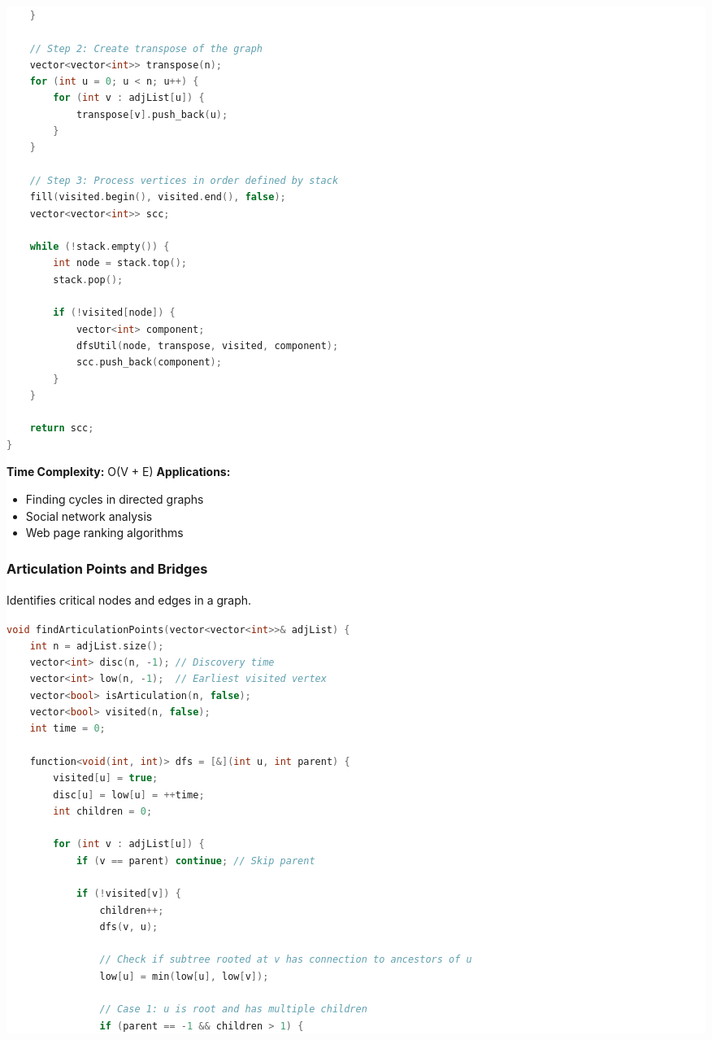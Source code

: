 ```cpp
    }
    
    // Step 2: Create transpose of the graph
    vector<vector<int>> transpose(n);
    for (int u = 0; u < n; u++) {
        for (int v : adjList[u]) {
            transpose[v].push_back(u);
        }
    }
    
    // Step 3: Process vertices in order defined by stack
    fill(visited.begin(), visited.end(), false);
    vector<vector<int>> scc;
    
    while (!stack.empty()) {
        int node = stack.top();
        stack.pop();
        
        if (!visited[node]) {
            vector<int> component;
            dfsUtil(node, transpose, visited, component);
            scc.push_back(component);
        }
    }
    
    return scc;
}
```

**Time Complexity:** O(V + E)
**Applications:**
- Finding cycles in directed graphs
- Social network analysis
- Web page ranking algorithms

### Articulation Points and Bridges
Identifies critical nodes and edges in a graph.

```cpp
void findArticulationPoints(vector<vector<int>>& adjList) {
    int n = adjList.size();
    vector<int> disc(n, -1); // Discovery time
    vector<int> low(n, -1);  // Earliest visited vertex
    vector<bool> isArticulation(n, false);
    vector<bool> visited(n, false);
    int time = 0;
    
    function<void(int, int)> dfs = [&](int u, int parent) {
        visited[u] = true;
        disc[u] = low[u] = ++time;
        int children = 0;
        
        for (int v : adjList[u]) {
            if (v == parent) continue; // Skip parent
            
            if (!visited[v]) {
                children++;
                dfs(v, u);
                
                // Check if subtree rooted at v has connection to ancestors of u
                low[u] = min(low[u], low[v]);
                
                // Case 1: u is root and has multiple children
                if (parent == -1 && children > 1) {
```